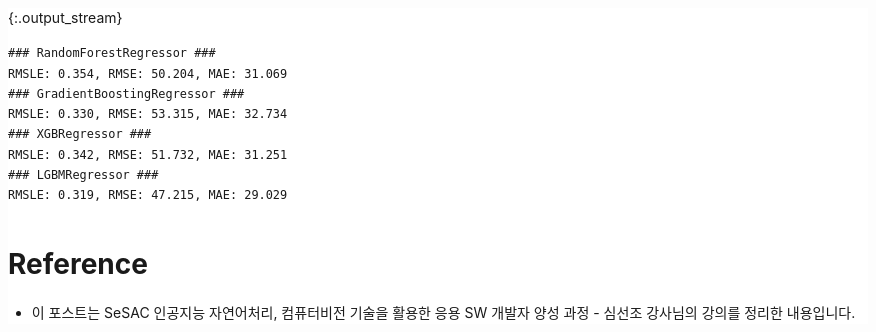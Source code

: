 {:.output_stream}

```
### RandomForestRegressor ###
RMSLE: 0.354, RMSE: 50.204, MAE: 31.069
### GradientBoostingRegressor ###
RMSLE: 0.330, RMSE: 53.315, MAE: 32.734
### XGBRegressor ###
RMSLE: 0.342, RMSE: 51.732, MAE: 31.251
### LGBMRegressor ###
RMSLE: 0.319, RMSE: 47.215, MAE: 29.029

```

# Reference

* 이 포스트는 SeSAC 인공지능 자연어처리, 컴퓨터비전 기술을 활용한 응용 SW 개발자 양성 과정 - 심선조 강사님의 강의를 정리한 내용입니다.
